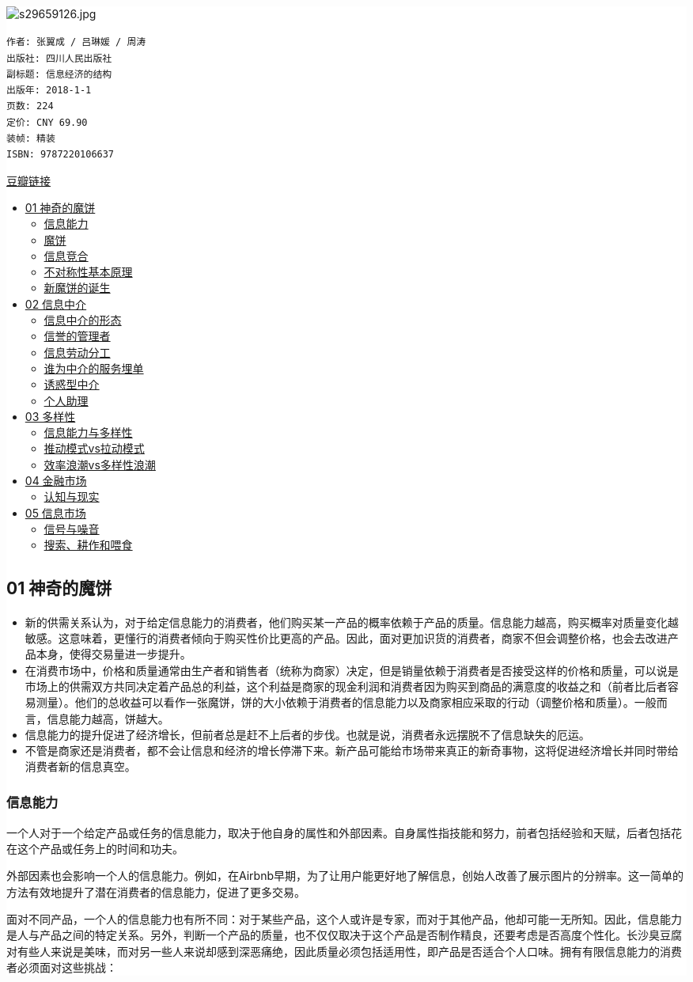 ![s29659126.jpg](https://img9.doubanio.com/view/subject/l/public/s29659126.jpg)

    作者: 张翼成 / 吕琳媛 / 周涛 
    出版社: 四川人民出版社
    副标题: 信息经济的结构
    出版年: 2018-1-1
    页数: 224
    定价: CNY 69.90
    装帧: 精装
    ISBN: 9787220106637

[豆瓣链接](https://book.douban.com/subject/27623458/)

- [01 神奇的魔饼](#01-%e7%a5%9e%e5%a5%87%e7%9a%84%e9%ad%94%e9%a5%bc)
  - [信息能力](#%e4%bf%a1%e6%81%af%e8%83%bd%e5%8a%9b)
  - [魔饼](#%e9%ad%94%e9%a5%bc)
  - [信息竞合](#%e4%bf%a1%e6%81%af%e7%ab%9e%e5%90%88)
  - [不对称性基本原理](#%e4%b8%8d%e5%af%b9%e7%a7%b0%e6%80%a7%e5%9f%ba%e6%9c%ac%e5%8e%9f%e7%90%86)
  - [新魔饼的诞生](#%e6%96%b0%e9%ad%94%e9%a5%bc%e7%9a%84%e8%af%9e%e7%94%9f)
- [02 信息中介](#02-%e4%bf%a1%e6%81%af%e4%b8%ad%e4%bb%8b)
  - [信息中介的形态](#%e4%bf%a1%e6%81%af%e4%b8%ad%e4%bb%8b%e7%9a%84%e5%bd%a2%e6%80%81)
  - [信誉的管理者](#%e4%bf%a1%e8%aa%89%e7%9a%84%e7%ae%a1%e7%90%86%e8%80%85)
  - [信息劳动分工](#%e4%bf%a1%e6%81%af%e5%8a%b3%e5%8a%a8%e5%88%86%e5%b7%a5)
  - [谁为中介的服务埋单](#%e8%b0%81%e4%b8%ba%e4%b8%ad%e4%bb%8b%e7%9a%84%e6%9c%8d%e5%8a%a1%e5%9f%8b%e5%8d%95)
  - [诱惑型中介](#%e8%af%b1%e6%83%91%e5%9e%8b%e4%b8%ad%e4%bb%8b)
  - [个人助理](#%e4%b8%aa%e4%ba%ba%e5%8a%a9%e7%90%86)
- [03 多样性](#03-%e5%a4%9a%e6%a0%b7%e6%80%a7)
  - [信息能力与多样性](#%e4%bf%a1%e6%81%af%e8%83%bd%e5%8a%9b%e4%b8%8e%e5%a4%9a%e6%a0%b7%e6%80%a7)
  - [推动模式vs拉动模式](#%e6%8e%a8%e5%8a%a8%e6%a8%a1%e5%bc%8fvs%e6%8b%89%e5%8a%a8%e6%a8%a1%e5%bc%8f)
  - [效率浪潮vs多样性浪潮](#%e6%95%88%e7%8e%87%e6%b5%aa%e6%bd%aevs%e5%a4%9a%e6%a0%b7%e6%80%a7%e6%b5%aa%e6%bd%ae)
- [04 金融市场](#04-%e9%87%91%e8%9e%8d%e5%b8%82%e5%9c%ba)
  - [认知与现实](#%e8%ae%a4%e7%9f%a5%e4%b8%8e%e7%8e%b0%e5%ae%9e)
- [05 信息市场](#05-%e4%bf%a1%e6%81%af%e5%b8%82%e5%9c%ba)
  - [信号与噪音](#%e4%bf%a1%e5%8f%b7%e4%b8%8e%e5%99%aa%e9%9f%b3)
  - [搜索、耕作和喂食](#%e6%90%9c%e7%b4%a2%e8%80%95%e4%bd%9c%e5%92%8c%e5%96%82%e9%a3%9f)

## 01 神奇的魔饼
- 新的供需关系认为，对于给定信息能力的消费者，他们购买某一产品的概率依赖于产品的质量。信息能力越高，购买概率对质量变化越敏感。这意味着，更懂行的消费者倾向于购买性价比更高的产品。因此，面对更加识货的消费者，商家不但会调整价格，也会去改进产品本身，使得交易量进一步提升。
- 在消费市场中，价格和质量通常由生产者和销售者（统称为商家）决定，但是销量依赖于消费者是否接受这样的价格和质量，可以说是市场上的供需双方共同决定着产品总的利益，这个利益是商家的现金利润和消费者因为购买到商品的满意度的收益之和（前者比后者容易测量）。他们的总收益可以看作一张魔饼，饼的大小依赖于消费者的信息能力以及商家相应采取的行动（调整价格和质量）。一般而言，信息能力越高，饼越大。
- 信息能力的提升促进了经济增长，但前者总是赶不上后者的步伐。也就是说，消费者永远摆脱不了信息缺失的厄运。
- 不管是商家还是消费者，都不会让信息和经济的增长停滞下来。新产品可能给市场带来真正的新奇事物，这将促进经济增长并同时带给消费者新的信息真空。

### 信息能力
一个人对于一个给定产品或任务的信息能力，取决于他自身的属性和外部因素。自身属性指技能和努力，前者包括经验和天赋，后者包括花在这个产品或任务上的时间和功夫。

外部因素也会影响一个人的信息能力。例如，在Airbnb早期，为了让用户能更好地了解信息，创始人改善了展示图片的分辨率。这一简单的方法有效地提升了潜在消费者的信息能力，促进了更多交易。

面对不同产品，一个人的信息能力也有所不同：对于某些产品，这个人或许是专家，而对于其他产品，他却可能一无所知。因此，信息能力是人与产品之间的特定关系。另外，判断一个产品的质量，也不仅仅取决于这个产品是否制作精良，还要考虑是否高度个性化。长沙臭豆腐对有些人来说是美味，而对另一些人来说却感到深恶痛绝，因此质量必须包括适用性，即产品是否适合个人口味。拥有有限信息能力的消费者必须面对这些挑战：
